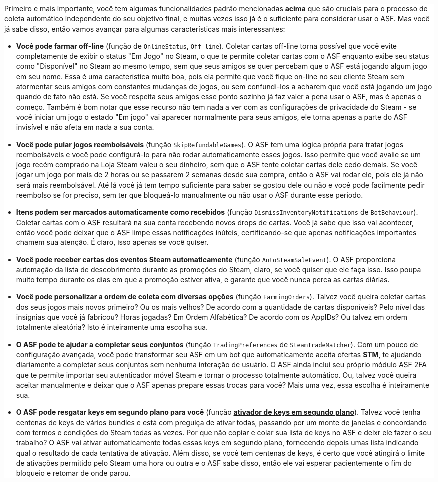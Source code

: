 Primeiro e mais importante, você tem algumas funcionalidades padrão mencionadas **[acima](#vale-a-pena-usar-o-ASF-se-eu-estiver-usando-o-idle-master-e-ele-funciona-bem-parar-mim)** que são cruciais para o processo de coleta automático independente do seu objetivo final, e muitas vezes isso já é o suficiente para considerar usar o ASF. Mas você já sabe disso, então vamos avançar para algumas características mais interessantes:

- **Você pode farmar off-line** (função de `OnlineStatus`, `Off-line`). Coletar cartas off-line torna possível que você evite completamente de exibir o status "Em Jogo" no Steam, o que te permite coletar cartas com o ASF enquanto exibe seu status como "Disponível" no Steam ao mesmo tempo, sem que seus amigos se quer percebam que o ASF está jogando algum jogo em seu nome. Essa é uma característica muito boa, pois ela permite que você fique on-line no seu cliente Steam sem atormentar seus amigos com constantes mudanças de jogos, ou sem confundi-los a acharem que você está jogando um jogo quando de fato não está. Se você respeita seus amigos esse ponto sozinho já faz valer a pena usar o ASF, mas é apenas o começo. Também é bom notar que esse recurso não tem nada a ver com as configurações de privacidade do Steam - se você iniciar um jogo o estado "Em jogo" vai aparecer normalmente para seus amigos, ele torna apenas a parte do ASF invisível e não afeta em nada a sua conta.

- **Você pode pular jogos reembolsáveis** (função `SkipRefundableGames`). O ASF tem uma lógica própria para tratar jogos reembolsáveis e você pode configurá-lo para não rodar automaticamente esses jogos. Isso permite que você avalie se um jogo recém comprado na Loja Steam valeu o seu dinheiro, sem que o ASF tente coletar cartas dele cedo demais. Se você jogar um jogo por mais de 2 horas ou se passarem 2 semanas desde sua compra, então o ASF vai rodar ele, pois ele já não será mais reembolsável. Até lá você já tem tempo suficiente para saber se gostou dele ou não e você pode facilmente pedir reembolso se for preciso, sem ter que bloqueá-lo manualmente ou não usar o ASF durante esse período.

- **Itens podem ser marcados automaticamente como recebidos** (função `DismissInventoryNotifications` de `BotBehaviour`). Coletar cartas com o ASF resultará na sua conta recebendo novos drops de cartas. Você já sabe que isso vai acontecer, então você pode deixar que o ASF limpe essas notificações inúteis, certificando-se que apenas notificações importantes chamem sua atenção. É claro, isso apenas se você quiser.

- **Você pode receber cartas dos eventos Steam automaticamente** (função `AutoSteamSaleEvent`). O ASF proporciona automação da lista de descobrimento durante as promoções do Steam, claro, se você quiser que ele faça isso. Isso poupa muito tempo durante os dias em que a promoção estiver ativa, e garante que você nunca perca as cartas diárias.

- **Você pode personalizar a ordem de coleta com diversas opções** (função `FarmingOrders`). Talvez você queira coletar cartas dos seus jogos mais novos primeiro? Ou os mais velhos? De acordo com a quantidade de cartas disponíveis? Pelo nível das insígnias que você já fabricou? Horas jogadas? Em Ordem Alfabética? De acordo com os AppIDs? Ou talvez em ordem totalmente aleatória? Isto é inteiramente uma escolha sua.

- **O ASF pode te ajudar a completar seus conjuntos** (função `TradingPreferences` de `SteamTradeMatcher`). Com um pouco de configuração avançada, você pode transformar seu ASF em um bot que automaticamente aceita ofertas **[STM](https://www.steamtradematcher.com)**, te ajudando diariamente a completar seus conjuntos sem nenhuma interação de usuário. O ASF ainda inclui seu próprio módulo ASF 2FA que te permite importar seu autenticador móvel Steam e tornar o processo totalmente automático. Ou, talvez você queira aceitar manualmente e deixar que o ASF apenas prepare essas trocas para você? Mais uma vez, essa escolha é inteiramente sua.

- **O ASF pode resgatar keys em segundo plano para você** (função **[ativador de keys em segundo plano](https://github.com/JustArchiNET/ArchiSteamFarm/wiki/Background-games-redeemer-pt-BR)**). Talvez você tenha centenas de keys de vários bundles e está com preguiça de ativar todas, passando por um monte de janelas e concordando com termos e condições do Steam todas as vezes. Por que não copiar e colar sua lista de keys no ASF e deixr ele fazer o seu trabalho? O ASF vai ativar automaticamente todas essas keys em segundo plano, fornecendo depois umas lista indicando qual o resultado de cada tentativa de ativação. Além disso, se você tem centenas de keys, é certo que você atingirá o limite de ativações permitido pelo Steam uma hora ou outra e o ASF sabe disso, então ele vai esperar pacientemente o fim do bloqueio e retomar de onde parou.
